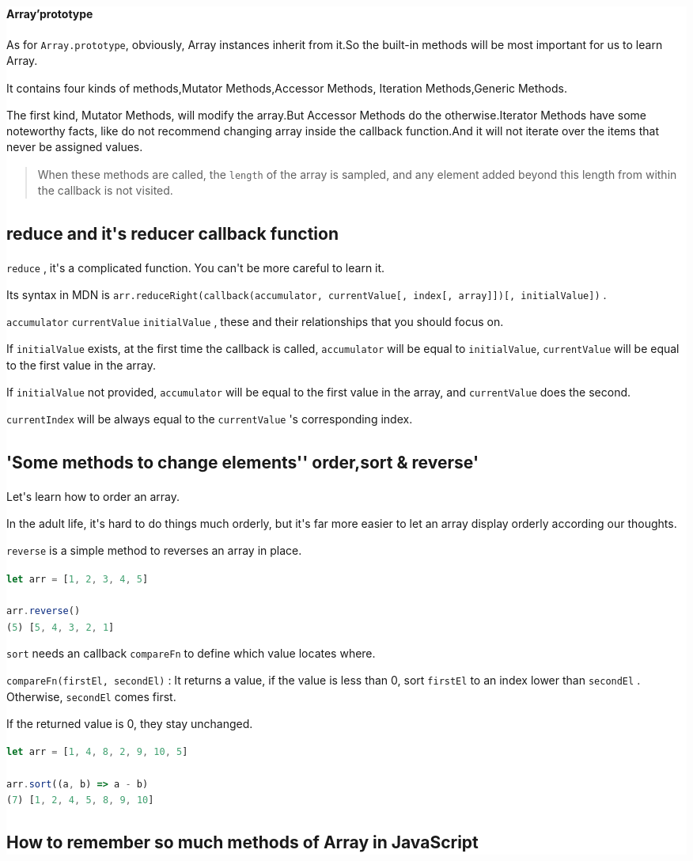 #### Array’prototype

As for `Array.prototype`, obviously, Array instances inherit from it.So the built-in methods will be most important for us to learn Array.

It contains four kinds of methods,Mutator Methods,Accessor Methods, Iteration Methods,Generic Methods.

The first kind, Mutator Methods, will modify the array.But Accessor  Methods do the otherwise.Iterator Methods have some noteworthy facts,  like do not recommend changing array inside the callback function.And it  will not iterate over the items that never be assigned values.

> When these methods are called, the `length` of the array is sampled, and any element added beyond this length from within the callback is not visited.

## reduce and it's reducer callback function

`reduce`  , it's a complicated function. You can't be more careful to learn it.

Its syntax in MDN is `arr.reduceRight(callback(accumulator, currentValue[, index[, array]])[, initialValue])` .

`accumulator`  `currentValue`  `initialValue` , these and their relationships that you should focus on.

If `initialValue`  exists, at the first time the callback is called, `accumulator` will be equal to `initialValue`, `currentValue` will be equal to the first value in the array.

If `initialValue` not provided, `accumulator` will be equal to the first value in the array, and `currentValue` does the second.

`currentIndex` will be always equal to the `currentValue` 's corresponding  index.

## 'Some methods to change elements'' order,sort & reverse'

Let's learn how to order an array.

In the adult life, it's hard to do things much orderly, but it's far more easier to let an array display orderly according our thoughts.

`reverse`  is a simple method to reverses an array in place.

```javascript
let arr = [1, 2, 3, 4, 5]

arr.reverse()
(5) [5, 4, 3, 2, 1]
```

`sort`  needs an callback `compareFn` to define which value locates where.

`compareFn(firstEl, secondEl)`  : It returns a value, if the value is less than 0, sort `firstEl`  to an index lower than `secondEl` . Otherwise, `secondEl` comes first.

If the returned value is 0, they stay unchanged.

```javascript
let arr = [1, 4, 8, 2, 9, 10, 5]

arr.sort((a, b) => a - b)
(7) [1, 2, 4, 5, 8, 9, 10]
```
## How to remember so much methods of Array in JavaScript
